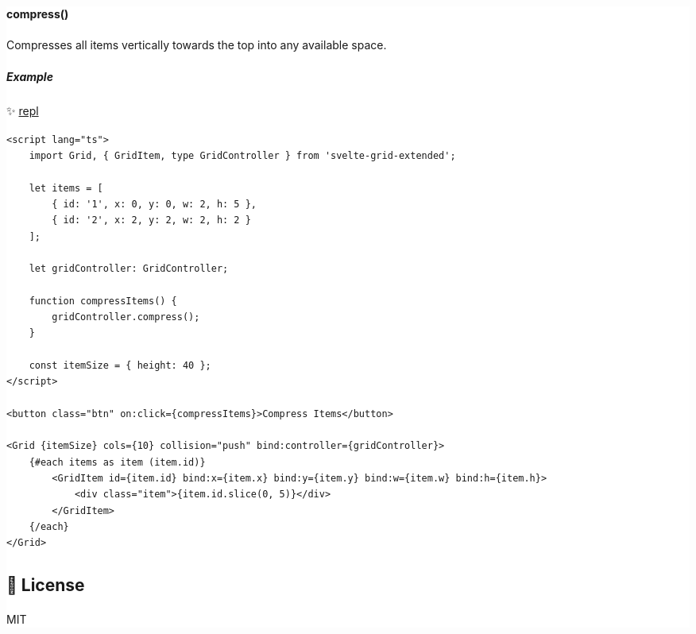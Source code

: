 #### compress()

Compresses all items vertically towards the top into any available space.

##### Example

✨ [repl](https://svelte.dev/repl/79bcc70f11944d9e9b03970de731b3e2?version=4.2.11)

```svelte
<script lang="ts">
	import Grid, { GridItem, type GridController } from 'svelte-grid-extended';

	let items = [
		{ id: '1', x: 0, y: 0, w: 2, h: 5 },
		{ id: '2', x: 2, y: 2, w: 2, h: 2 }
	];

	let gridController: GridController;

	function compressItems() {
		gridController.compress();
	}

	const itemSize = { height: 40 };
</script>

<button class="btn" on:click={compressItems}>Compress Items</button>

<Grid {itemSize} cols={10} collision="push" bind:controller={gridController}>
	{#each items as item (item.id)}
		<GridItem id={item.id} bind:x={item.x} bind:y={item.y} bind:w={item.w} bind:h={item.h}>
			<div class="item">{item.id.slice(0, 5)}</div>
		</GridItem>
	{/each}
</Grid>
```

## 📜 License

MIT
